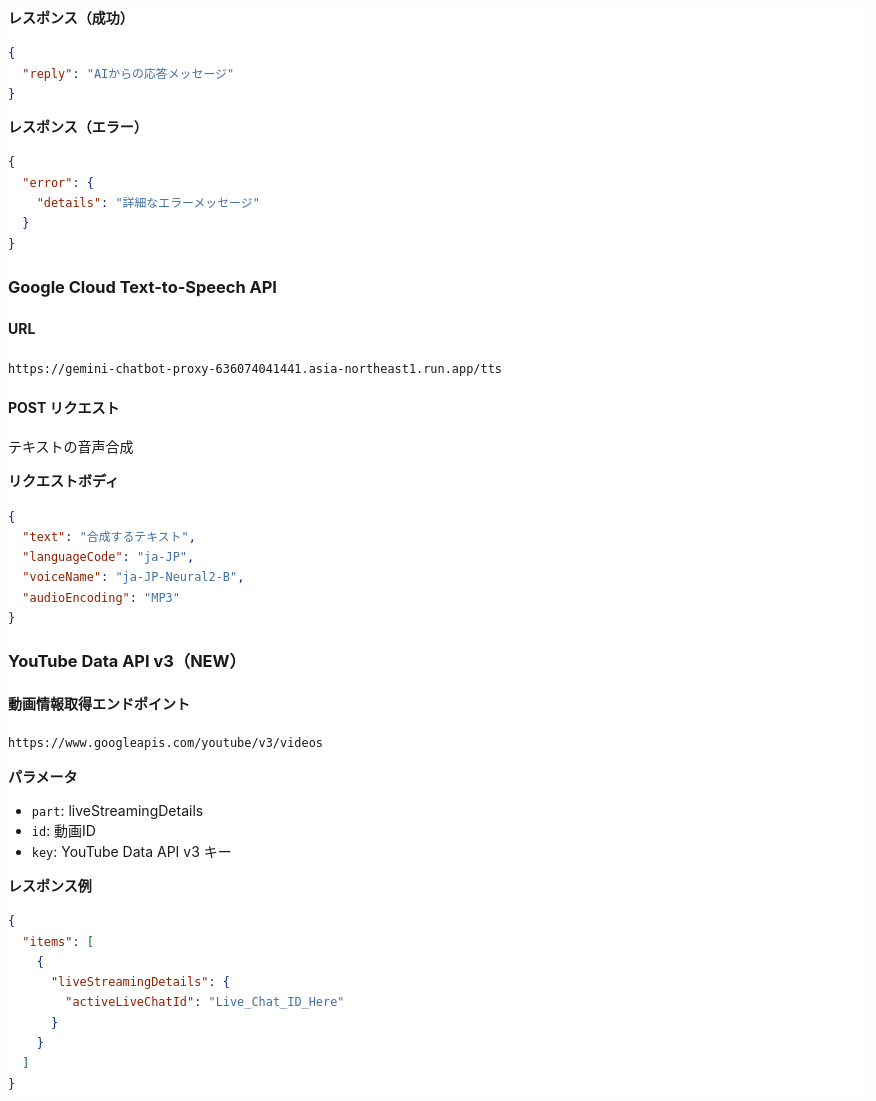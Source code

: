 **レスポンス（成功）**
```json
{
  "reply": "AIからの応答メッセージ"
}
```

**レスポンス（エラー）**
```json
{
  "error": {
    "details": "詳細なエラーメッセージ"
  }
}
```

### Google Cloud Text-to-Speech API

#### URL
```
https://gemini-chatbot-proxy-636074041441.asia-northeast1.run.app/tts
```

#### POST リクエスト
テキストの音声合成

**リクエストボディ**
```json
{
  "text": "合成するテキスト",
  "languageCode": "ja-JP",
  "voiceName": "ja-JP-Neural2-B",
  "audioEncoding": "MP3"
}
```

### YouTube Data API v3（NEW）

#### 動画情報取得エンドポイント
```
https://www.googleapis.com/youtube/v3/videos
```

**パラメータ**
- `part`: liveStreamingDetails
- `id`: 動画ID
- `key`: YouTube Data API v3 キー

**レスポンス例**
```json
{
  "items": [
    {
      "liveStreamingDetails": {
        "activeLiveChatId": "Live_Chat_ID_Here"
      }
    }
  ]
}
```
